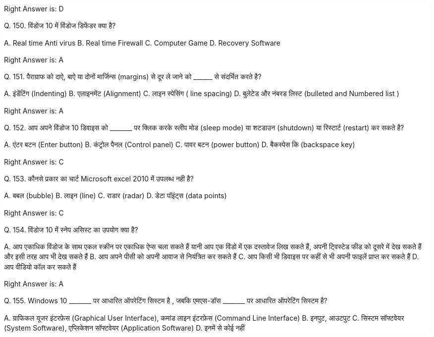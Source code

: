 Right Answer is: D


Q. 150. विंडोज 10 में विंडोज डिफेंडर क्या है?

A. Real time Anti virus
B. Real time Firewall
C. Computer Game
D. Recovery Software

Right Answer is: A


Q. 151. पैराग्राफ को दाऐ, बाऐ या दोनों मार्जिन्स (margins) से दूर ले जाने को ______ से संदर्भित करते है?

A. इंडेंटिंग (Indenting)
B. एलाइनमेंट (Alignment)
C. लाइन स्पेसिंग ( line spacing)
D. बुलेटेड और नंबरड लिस्ट (bulleted and Numbered list )

Right Answer is: A


Q. 152. आप अपने विंडोज 10 डिवाइस को _______ पर क्लिक करके स्लीप मोड (sleep mode) या शटडाउन (shutdown) या रिस्टार्ट (restart) कर सकते है?

A. एंटर बटन (Enter button)
B. कंट्रोल पैनल (Control panel)
C. पावर बटन (power button)
D. बैकस्पेस कि (backspace key)

Right Answer is: C


Q. 153. कौनसे प्रकार का चार्ट Microsoft excel 2010 में उपलब्ध नही है?

A. बबल (bubble)
B. लाइन (line)
C. राडार (radar)
D. डेटा पॉइंट्स (data points)

Right Answer is: C


Q. 154. विंडोज 10 में स्नेप असिस्ट का उपयोग क्या है?

A. आप एकाधिक विंडोज के साथ एकल स्क्रीन पर एकाधिक ऐप्स चला सकते हैं यानी आप एक विंडो में एक दस्तावेज लिख सकते हैं, अपनी ट्विस्टेड फीड को दूसरे में देख सकते हैं और इसी तरह आप भी देख सकते हैं
B. आप अपने पीसी को अपनी आवाज से नियंत्रित कर सकते हैं
C. आप किसी भी डिवाइस पर कहीं से भी अपनी फाइलें प्राप्त कर सकते हैं
D. आप वीडियो कॉल कर सकते हैं

Right Answer is: A


Q. 155. Windows 10 _______ पर आधारित ऑपरेटिंग सिस्टम है , जबकि एमएस-डॉस _______ पर आधारित ऑपरेटिंग सिस्टम है?

A. ग्राफिकल यूजर इंटरफ़ेस (Graphical User Interface), कमांड लाइन इंटरफ़ेस (Command Line Interface)
B. इनपुट, आउटपुट
C. सिस्टम सॉफ्टवेयर (System Software), एप्लिकेशन सॉफ्टवेयर (Application Software)
D. इनमें से कोई नहीं
